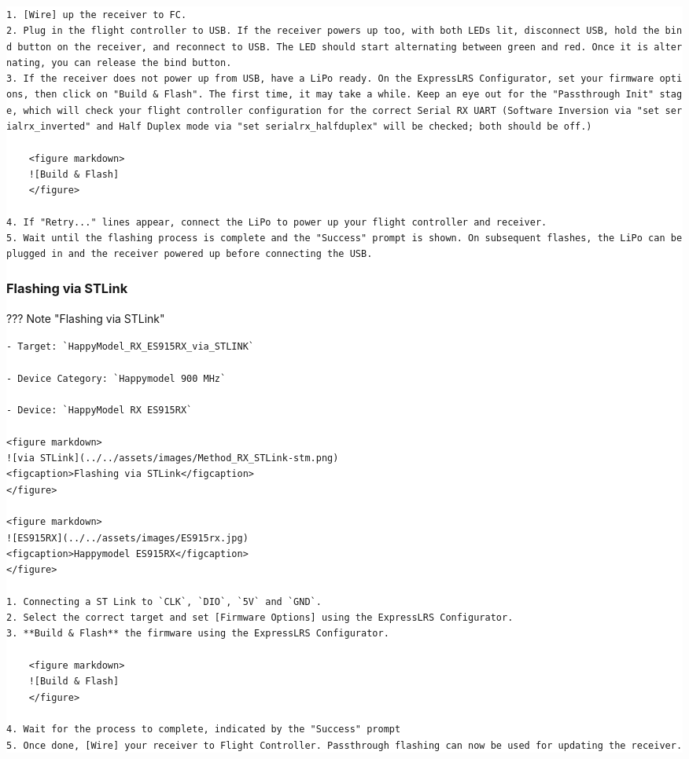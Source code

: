     1. [Wire] up the receiver to FC.
    2. Plug in the flight controller to USB. If the receiver powers up too, with both LEDs lit, disconnect USB, hold the bind button on the receiver, and reconnect to USB. The LED should start alternating between green and red. Once it is alternating, you can release the bind button.
    3. If the receiver does not power up from USB, have a LiPo ready. On the ExpressLRS Configurator, set your firmware options, then click on "Build & Flash". The first time, it may take a while. Keep an eye out for the "Passthrough Init" stage, which will check your flight controller configuration for the correct Serial RX UART (Software Inversion via "set serialrx_inverted" and Half Duplex mode via "set serialrx_halfduplex" will be checked; both should be off.) 
        
        <figure markdown>
        ![Build & Flash]
        </figure>
    
    4. If "Retry..." lines appear, connect the LiPo to power up your flight controller and receiver.
    5. Wait until the flashing process is complete and the "Success" prompt is shown. On subsequent flashes, the LiPo can be plugged in and the receiver powered up before connecting the USB.

### <span class="custom-heading" data-id="7">Flashing via STLink</span>

??? Note "Flashing via STLink"

    - Target: `HappyModel_RX_ES915RX_via_STLINK`

    - Device Category: `Happymodel 900 MHz`

    - Device: `HappyModel RX ES915RX`

    <figure markdown>
    ![via STLink](../../assets/images/Method_RX_STLink-stm.png)
    <figcaption>Flashing via STLink</figcaption>
    </figure>

    <figure markdown>
    ![ES915RX](../../assets/images/ES915rx.jpg)
    <figcaption>Happymodel ES915RX</figcaption>
    </figure>

    1. Connecting a ST Link to `CLK`, `DIO`, `5V` and `GND`.
    2. Select the correct target and set [Firmware Options] using the ExpressLRS Configurator.
    3. **Build & Flash** the firmware using the ExpressLRS Configurator. 

        <figure markdown>
        ![Build & Flash]
        </figure>

    4. Wait for the process to complete, indicated by the "Success" prompt
    5. Once done, [Wire] your receiver to Flight Controller. Passthrough flashing can now be used for updating the receiver.

[Build]: ../../assets/images/Build.png
[Build & Flash]: ../../assets/images/BuildFlash.png
[Firmware Options]: ../firmware-options.md
[Wire]: #wiring-up-your-receiver
[Wiring Guide]: #wiring-up-your-receiver

<script src="../../../assets/javascripts/admonition-enhancement.js"></script>